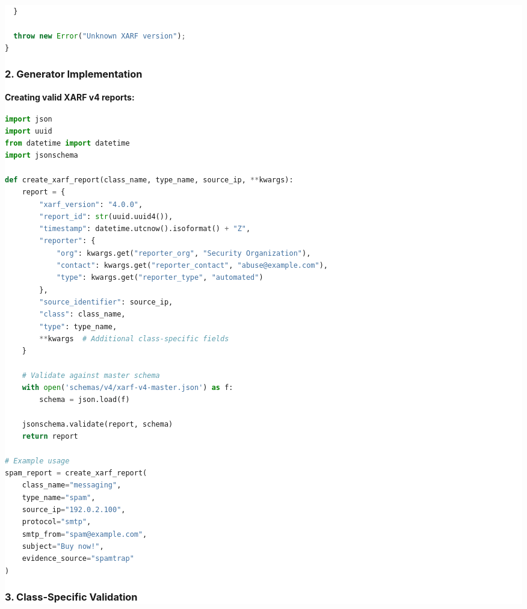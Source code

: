```javascript
  }
  
  throw new Error("Unknown XARF version");
}
```

### 2. Generator Implementation

**Creating valid XARF v4 reports:**

```python
import json
import uuid
from datetime import datetime
import jsonschema

def create_xarf_report(class_name, type_name, source_ip, **kwargs):
    report = {
        "xarf_version": "4.0.0",
        "report_id": str(uuid.uuid4()),
        "timestamp": datetime.utcnow().isoformat() + "Z",
        "reporter": {
            "org": kwargs.get("reporter_org", "Security Organization"),
            "contact": kwargs.get("reporter_contact", "abuse@example.com"),
            "type": kwargs.get("reporter_type", "automated")
        },
        "source_identifier": source_ip,
        "class": class_name,
        "type": type_name,
        **kwargs  # Additional class-specific fields
    }
    
    # Validate against master schema
    with open('schemas/v4/xarf-v4-master.json') as f:
        schema = json.load(f)
    
    jsonschema.validate(report, schema)
    return report

# Example usage
spam_report = create_xarf_report(
    class_name="messaging",
    type_name="spam", 
    source_ip="192.0.2.100",
    protocol="smtp",
    smtp_from="spam@example.com",
    subject="Buy now!",
    evidence_source="spamtrap"
)
```

### 3. Class-Specific Validation
